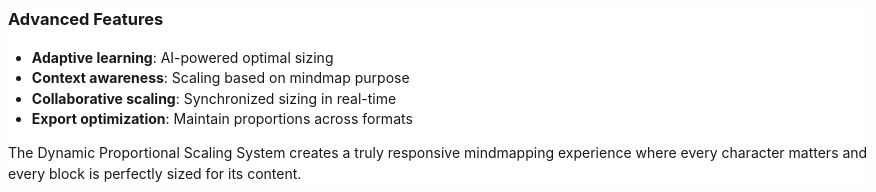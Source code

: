 ### Advanced Features
- **Adaptive learning**: AI-powered optimal sizing
- **Context awareness**: Scaling based on mindmap purpose
- **Collaborative scaling**: Synchronized sizing in real-time
- **Export optimization**: Maintain proportions across formats

The Dynamic Proportional Scaling System creates a truly responsive mindmapping experience where every character matters and every block is perfectly sized for its content.